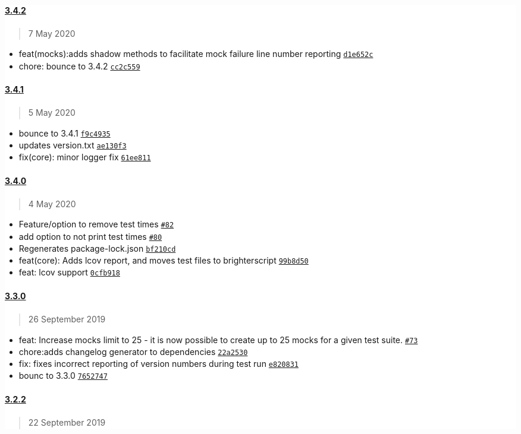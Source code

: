 #### [3.4.2](https://github.com/georgejecook/rooibos/compare/3.4.1...3.4.2)

> 7 May 2020

- feat(mocks):adds shadow methods to facilitate mock failure line number reporting [`d1e652c`](https://github.com/georgejecook/rooibos/commit/d1e652cc9a622b7c3ee7bd86937d5b826ea08dc3)
- chore: bounce to 3.4.2 [`cc2c559`](https://github.com/georgejecook/rooibos/commit/cc2c5598ab88def1d2dd93f35b8459b542959329)

#### [3.4.1](https://github.com/georgejecook/rooibos/compare/3.4.0...3.4.1)

> 5 May 2020

- bounce to 3.4.1 [`f9c4935`](https://github.com/georgejecook/rooibos/commit/f9c4935b4337b41d3fb69a666c95f6be40e1735c)
- updates version.txt [`ae130f3`](https://github.com/georgejecook/rooibos/commit/ae130f393a9df1014b8683c233f5f20603ff0e6f)
- fix(core): minor logger fix [`61ee811`](https://github.com/georgejecook/rooibos/commit/61ee81136a609586c96e553ea49ab7828c7424fa)

#### [3.4.0](https://github.com/georgejecook/rooibos/compare/3.3.0...3.4.0)

> 4 May 2020

- Feature/option to remove test times [`#82`](https://github.com/georgejecook/rooibos/pull/82)
- add option to not print test times [`#80`](https://github.com/georgejecook/rooibos/pull/80)
- Regenerates package-lock.json [`bf210cd`](https://github.com/georgejecook/rooibos/commit/bf210cd60062f04e807735dc8f2f772f786273ce)
- feat(core): Adds lcov report, and moves test files to brighterscript [`99b8d50`](https://github.com/georgejecook/rooibos/commit/99b8d50a7c0668c0bca29eedfdc190ebe10ff7e7)
- feat: lcov support [`0cfb918`](https://github.com/georgejecook/rooibos/commit/0cfb91813587fb26a7be1e3f64ad798be2e86b83)

#### [3.3.0](https://github.com/georgejecook/rooibos/compare/3.2.2...3.3.0)

> 26 September 2019

- feat: Increase mocks limit to 25 - it is now possible to create up to 25 mocks for a given test suite. [`#73`](https://github.com/georgejecook/rooibos/pull/73)
- chore:adds changelog generator to dependencies [`22a2530`](https://github.com/georgejecook/rooibos/commit/22a25308cd4d448c4cdd01087dc43cda74ca82d5)
- fix: fixes incorrect reporting of version numbers during test run [`e820831`](https://github.com/georgejecook/rooibos/commit/e820831823993e33a6581926701d8263f7826fc4)
- bounc to 3.3.0 [`7652747`](https://github.com/georgejecook/rooibos/commit/7652747a5f3ec52b5126c18f3b8f96271ec3d3f2)

#### [3.2.2](https://github.com/georgejecook/rooibos/compare/3.2.1...3.2.2)

> 22 September 2019
